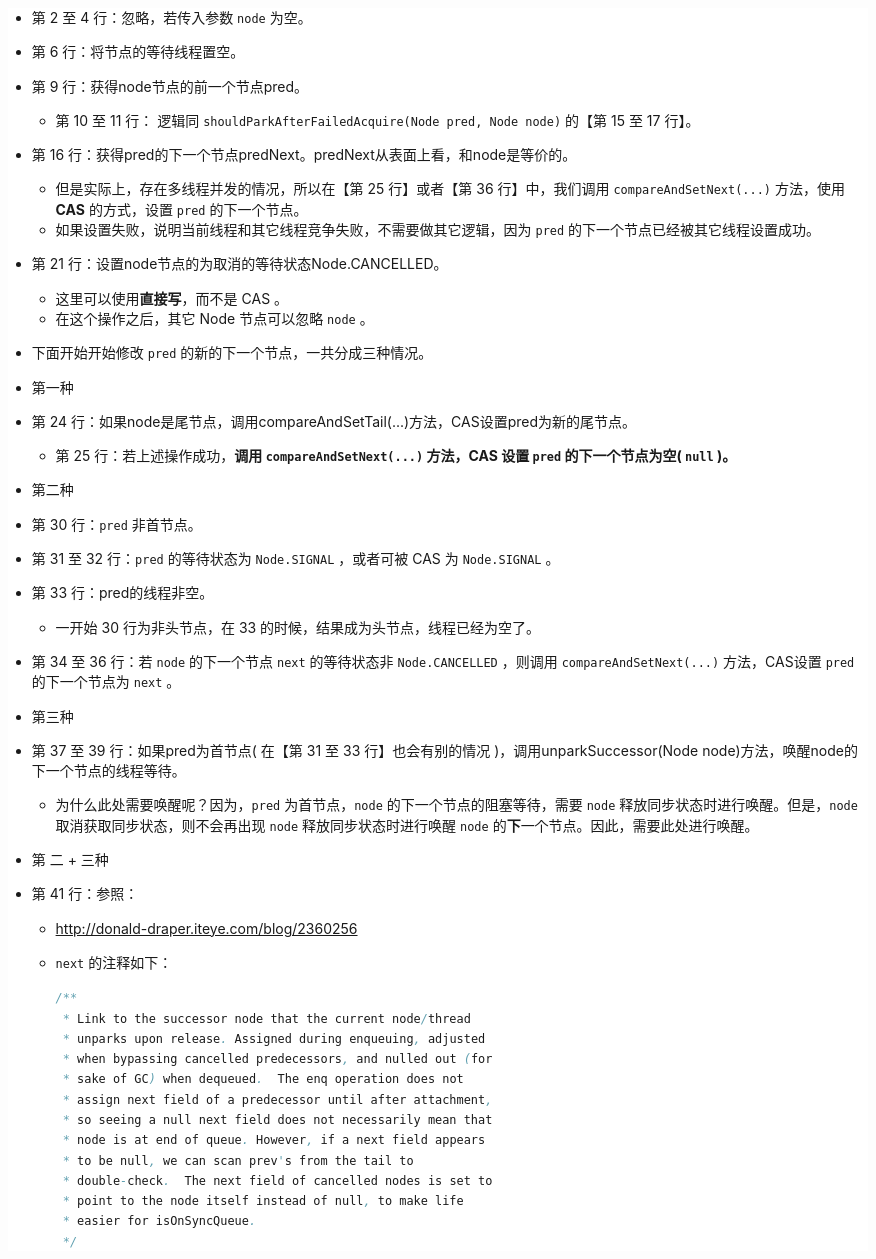 - 第 2 至 4 行：忽略，若传入参数 `node` 为空。

- 第 6 行：将节点的等待线程置空。

- 第 9 行：获得node节点的前一个节点pred。

  - 第 10 至 11 行： 逻辑同 `shouldParkAfterFailedAcquire(Node pred, Node node)` 的【第 15 至 17 行】。

- 第 16 行：获得pred的下一个节点predNext。predNext从表面上看，和node是等价的。

  - 但是实际上，存在多线程并发的情况，所以在【第 25 行】或者【第 36 行】中，我们调用 `compareAndSetNext(...)` 方法，使用 **CAS** 的方式，设置 `pred` 的下一个节点。
  - 如果设置失败，说明当前线程和其它线程竞争失败，不需要做其它逻辑，因为 `pred` 的下一个节点已经被其它线程设置成功。

- 第 21 行：设置node节点的为取消的等待状态Node.CANCELLED。

  - 这里可以使用**直接写**，而不是 CAS 。
  - 在这个操作之后，其它 Node 节点可以忽略 `node` 。

- 下面开始开始修改 `pred` 的新的下一个节点，一共分成三种情况。

- 第一种 

- 第 24 行：如果node是尾节点，调用compareAndSetTail(...)方法，CAS设置pred为新的尾节点。

  - 第 25 行：若上述操作成功，**调用 `compareAndSetNext(...)` 方法，CAS 设置 `pred` 的下一个节点为空( `null` )。**

- 第二种

- 第 30 行：`pred` 非首节点。

- 第 31 至 32 行：`pred` 的等待状态为 `Node.SIGNAL` ，或者可被 CAS 为 `Node.SIGNAL` 。

- 第 33 行：pred的线程非空。

  - 一开始 30 行为非头节点，在 33 的时候，结果成为头节点，线程已经为空了。

- 第 34 至 36 行：若 `node` 的下一个节点 `next` 的等待状态非 `Node.CANCELLED` ，则调用 `compareAndSetNext(...)` 方法，CAS设置 `pred` 的下一个节点为 `next` 。

- 第三种

- 第 37 至 39 行：如果pred为首节点( 在【第 31 至 33 行】也会有别的情况 )，调用unparkSuccessor(Node node)方法，唤醒node的下一个节点的线程等待。

  - 为什么此处需要唤醒呢？因为，`pred` 为首节点，`node` 的下一个节点的阻塞等待，需要 `node` 释放同步状态时进行唤醒。但是，`node` 取消获取同步状态，则不会再出现 `node` 释放同步状态时进行唤醒 `node` 的**下**一个节点。因此，需要此处进行唤醒。

- 第 二 + 三种

- 第 41 行：参照：

  - <http://donald-draper.iteye.com/blog/2360256>

  - `next` 的注释如下：

    ```Java
    /**
     * Link to the successor node that the current node/thread
     * unparks upon release. Assigned during enqueuing, adjusted
     * when bypassing cancelled predecessors, and nulled out (for
     * sake of GC) when dequeued.  The enq operation does not
     * assign next field of a predecessor until after attachment,
     * so seeing a null next field does not necessarily mean that
     * node is at end of queue. However, if a next field appears
     * to be null, we can scan prev's from the tail to
     * double-check.  The next field of cancelled nodes is set to
     * point to the node itself instead of null, to make life
     * easier for isOnSyncQueue.
     */
    